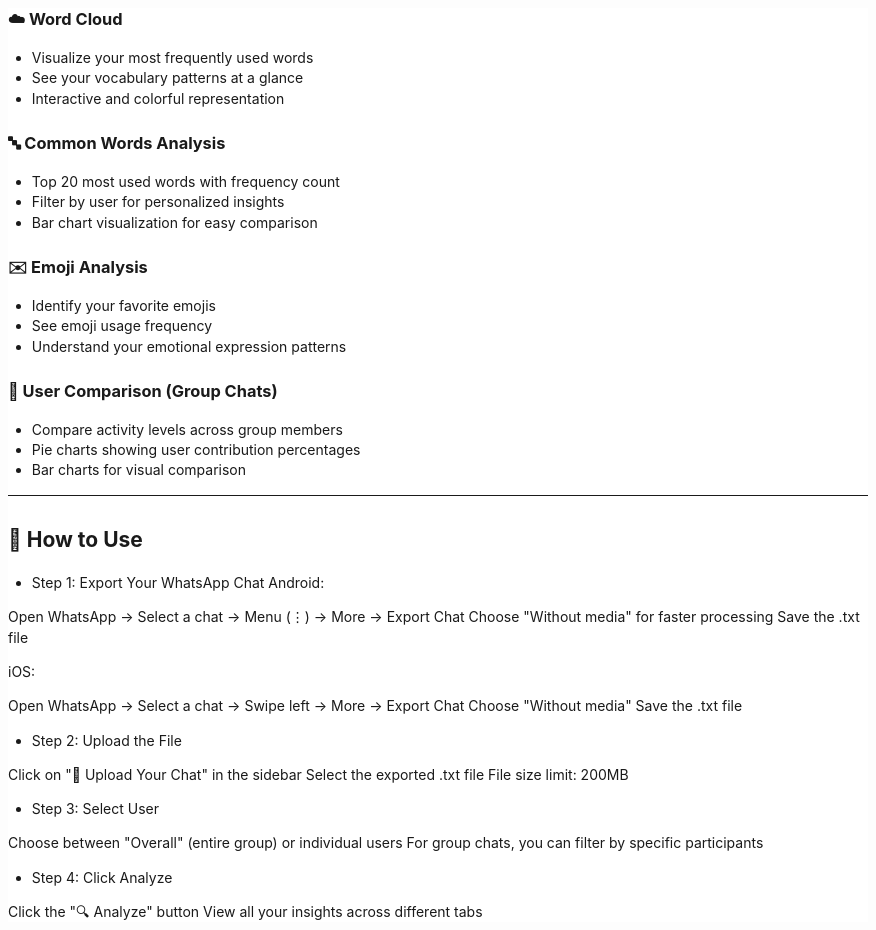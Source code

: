 ### ☁️ Word Cloud

- Visualize your most frequently used words
- See your vocabulary patterns at a glance
- Interactive and colorful representation

### 🔤 Common Words Analysis

- Top 20 most used words with frequency count
- Filter by user for personalized insights
- Bar chart visualization for easy comparison

### ✉️ Emoji Analysis

- Identify your favorite emojis
- See emoji usage frequency
- Understand your emotional expression patterns

### 👥 User Comparison (Group Chats)

- Compare activity levels across group members
- Pie charts showing user contribution percentages
- Bar charts for visual comparison

---

## 📖 How to Use
- Step 1: Export Your WhatsApp Chat
Android:

Open WhatsApp → Select a chat → Menu (⋮) → More → Export Chat
Choose "Without media" for faster processing
Save the .txt file

iOS:

Open WhatsApp → Select a chat → Swipe left → More → Export Chat
Choose "Without media"
Save the .txt file

- Step 2: Upload the File

Click on "📁 Upload Your Chat" in the sidebar
Select the exported .txt file
File size limit: 200MB

- Step 3: Select User

Choose between "Overall" (entire group) or individual users
For group chats, you can filter by specific participants

- Step 4: Click Analyze

Click the "🔍 Analyze" button
View all your insights across different tabs
